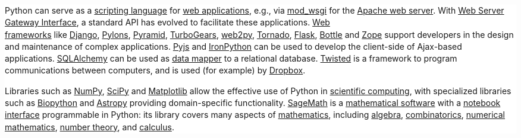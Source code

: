 <p>Python can serve as a&nbsp;<a title="Scripting language" href="https://en.wikipedia.org/wiki/Scripting_language">scripting language</a>&nbsp;for&nbsp;<a title="Web application" href="https://en.wikipedia.org/wiki/Web_application">web applications</a>, e.g., via&nbsp;<a title="Mod wsgi" href="https://en.wikipedia.org/wiki/Mod_wsgi">mod_wsgi</a>&nbsp;for the&nbsp;<a class="mw-redirect" title="Apache web server" href="https://en.wikipedia.org/wiki/Apache_web_server">Apache web server</a>.&nbsp;With&nbsp;<a title="Web Server Gateway Interface" href="https://en.wikipedia.org/wiki/Web_Server_Gateway_Interface">Web Server Gateway Interface</a>, a standard API has evolved to facilitate these applications.&nbsp;<a title="Web framework" href="https://en.wikipedia.org/wiki/Web_framework">Web frameworks</a>&nbsp;like&nbsp;<a title="Django (web framework)" href="https://en.wikipedia.org/wiki/Django_(web_framework)">Django</a>,&nbsp;<a class="mw-redirect" title="Pylons (web framework)" href="https://en.wikipedia.org/wiki/Pylons_(web_framework)">Pylons</a>,&nbsp;<a class="mw-redirect" title="Pyramid (web framework)" href="https://en.wikipedia.org/wiki/Pyramid_(web_framework)">Pyramid</a>,&nbsp;<a title="TurboGears" href="https://en.wikipedia.org/wiki/TurboGears">TurboGears</a>,&nbsp;<a title="Web2py" href="https://en.wikipedia.org/wiki/Web2py">web2py</a>,&nbsp;<a title="Tornado (web server)" href="https://en.wikipedia.org/wiki/Tornado_(web_server)">Tornado</a>,&nbsp;<a title="Flask (web framework)" href="https://en.wikipedia.org/wiki/Flask_(web_framework)">Flask</a>,&nbsp;<a title="Bottle (web framework)" href="https://en.wikipedia.org/wiki/Bottle_(web_framework)">Bottle</a>&nbsp;and&nbsp;<a title="Zope" href="https://en.wikipedia.org/wiki/Zope">Zope</a>&nbsp;support developers in the design and maintenance of complex applications.&nbsp;<a title="Pyjs" href="https://en.wikipedia.org/wiki/Pyjs">Pyjs</a>&nbsp;and&nbsp;<a title="IronPython" href="https://en.wikipedia.org/wiki/IronPython">IronPython</a>&nbsp;can be used to develop the client-side of Ajax-based applications.&nbsp;<a title="SQLAlchemy" href="https://en.wikipedia.org/wiki/SQLAlchemy">SQLAlchemy</a>&nbsp;can be used as&nbsp;<a title="Data mapper pattern" href="https://en.wikipedia.org/wiki/Data_mapper_pattern">data mapper</a>&nbsp;to a relational database.&nbsp;<a title="Twisted (software)" href="https://en.wikipedia.org/wiki/Twisted_(software)">Twisted</a>&nbsp;is a framework to program communications between computers, and is used (for example) by&nbsp;<a title="Dropbox (service)" href="https://en.wikipedia.org/wiki/Dropbox_(service)">Dropbox</a>.</p>
<p>Libraries such as&nbsp;<a title="NumPy" href="https://en.wikipedia.org/wiki/NumPy">NumPy</a>,&nbsp;<a title="SciPy" href="https://en.wikipedia.org/wiki/SciPy">SciPy</a>&nbsp;and&nbsp;<a title="Matplotlib" href="https://en.wikipedia.org/wiki/Matplotlib">Matplotlib</a>&nbsp;allow the effective use of Python in&nbsp;<a class="mw-redirect" title="Scientific computing" href="https://en.wikipedia.org/wiki/Scientific_computing">scientific computing</a>,&nbsp;with specialized libraries such as&nbsp;<a title="Biopython" href="https://en.wikipedia.org/wiki/Biopython">Biopython</a>&nbsp;and&nbsp;<a title="Astropy" href="https://en.wikipedia.org/wiki/Astropy">Astropy</a>&nbsp;providing domain-specific functionality.&nbsp;<a title="SageMath" href="https://en.wikipedia.org/wiki/SageMath">SageMath</a>&nbsp;is a&nbsp;<a title="Mathematical software" href="https://en.wikipedia.org/wiki/Mathematical_software">mathematical software</a>&nbsp;with a&nbsp;<a title="Notebook interface" href="https://en.wikipedia.org/wiki/Notebook_interface">notebook interface</a>&nbsp;programmable in Python: its library covers many aspects of&nbsp;<a title="Mathematics" href="https://en.wikipedia.org/wiki/Mathematics">mathematics</a>, including&nbsp;<a title="Algebra" href="https://en.wikipedia.org/wiki/Algebra">algebra</a>,&nbsp;<a title="Combinatorics" href="https://en.wikipedia.org/wiki/Combinatorics">combinatorics</a>,&nbsp;<a class="mw-redirect" title="Numerical mathematics" href="https://en.wikipedia.org/wiki/Numerical_mathematics">numerical mathematics</a>,&nbsp;<a title="Number theory" href="https://en.wikipedia.org/wiki/Number_theory">number theory</a>, and&nbsp;<a title="Calculus" href="https://en.wikipedia.org/wiki/Calculus">calculus</a>.</p>